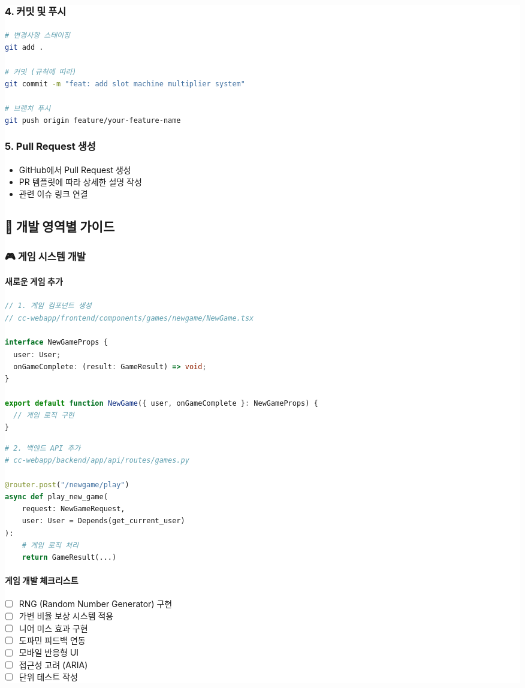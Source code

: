 ### 4. 커밋 및 푸시
```bash
# 변경사항 스테이징
git add .

# 커밋 (규칙에 따라)
git commit -m "feat: add slot machine multiplier system"

# 브랜치 푸시
git push origin feature/your-feature-name
```

### 5. Pull Request 생성
- GitHub에서 Pull Request 생성
- PR 템플릿에 따라 상세한 설명 작성
- 관련 이슈 링크 연결

## 🎯 개발 영역별 가이드

### 🎮 게임 시스템 개발

#### 새로운 게임 추가
```typescript
// 1. 게임 컴포넌트 생성
// cc-webapp/frontend/components/games/newgame/NewGame.tsx

interface NewGameProps {
  user: User;
  onGameComplete: (result: GameResult) => void;
}

export default function NewGame({ user, onGameComplete }: NewGameProps) {
  // 게임 로직 구현
}
```

```python
# 2. 백엔드 API 추가
# cc-webapp/backend/app/api/routes/games.py

@router.post("/newgame/play")
async def play_new_game(
    request: NewGameRequest,
    user: User = Depends(get_current_user)
):
    # 게임 로직 처리
    return GameResult(...)
```

#### 게임 개발 체크리스트
- [ ] RNG (Random Number Generator) 구현
- [ ] 가변 비율 보상 시스템 적용
- [ ] 니어 미스 효과 구현
- [ ] 도파민 피드백 연동
- [ ] 모바일 반응형 UI
- [ ] 접근성 고려 (ARIA)
- [ ] 단위 테스트 작성
